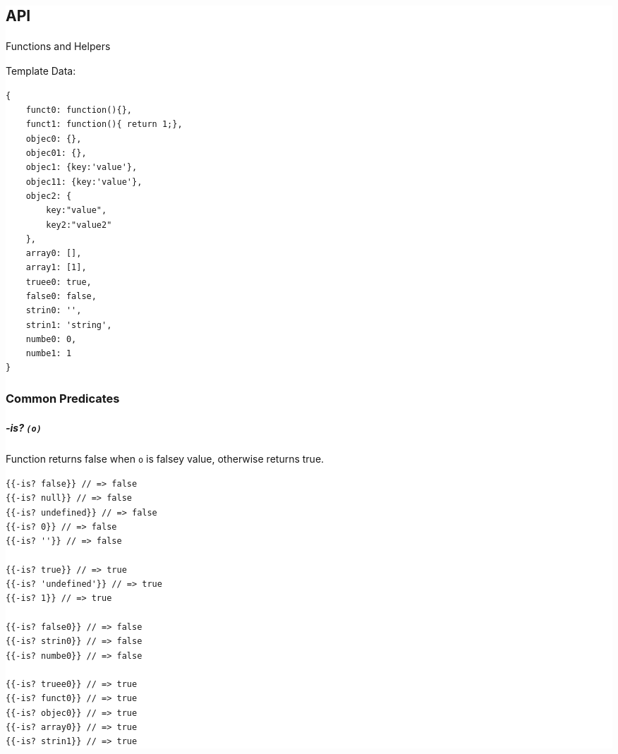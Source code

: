 ## API

Functions and Helpers

Template Data:

```
{
    funct0: function(){},
    funct1: function(){ return 1;},
    objec0: {},
    objec01: {},
    objec1: {key:'value'},
    objec11: {key:'value'},
    objec2: {
        key:"value",
        key2:"value2"
    },
    array0: [],
    array1: [1],
    truee0: true,
    false0: false,
    strin0: '',
    strin1: 'string',
    numbe0: 0,
    numbe1: 1
}
```
### Common Predicates

##### -is? `(o)`

Function returns false when `o` is falsey value, otherwise returns true.

```
{{-is? false}} // => false
{{-is? null}} // => false
{{-is? undefined}} // => false
{{-is? 0}} // => false
{{-is? ''}} // => false

{{-is? true}} // => true
{{-is? 'undefined'}} // => true
{{-is? 1}} // => true

{{-is? false0}} // => false
{{-is? strin0}} // => false
{{-is? numbe0}} // => false

{{-is? truee0}} // => true
{{-is? funct0}} // => true
{{-is? objec0}} // => true
{{-is? array0}} // => true
{{-is? strin1}} // => true
```


[Handlebars]: http://handlebarsjs.com/
[dash.el]: https://github.com/magnars/dash.el
[s.el]: https://github.com/magnars/s.el
[f.el]: https://github.com/rejeep/f.el
[handlebars-helpers]: https://github.com/assemble/handlebars-helpers
[lodash]: https://lodash.com/
[momentjs]: http://momentjs.com/
[momentjs]: http://momentjs.com/
[npm-url]: https://npmjs.org/package/dashbars
[npm-image]: https://badge.fury.io/js/dashbars.svg
[travis-url]: https://travis-ci.org/pismute/dashbars
[travis-image]: https://travis-ci.org/pismute/dashbars.svg?branch=master
[daviddm-url]: https://david-dm.org/pismute/dashbars.svg?theme=shields.io
[daviddm-image]: https://david-dm.org/pismute/dashbars
[coverall-image]: https://coveralls.io/repos/pismute/dashbars/badge.svg
[coverall-url]: https://coveralls.io/r/pismute/dashbars